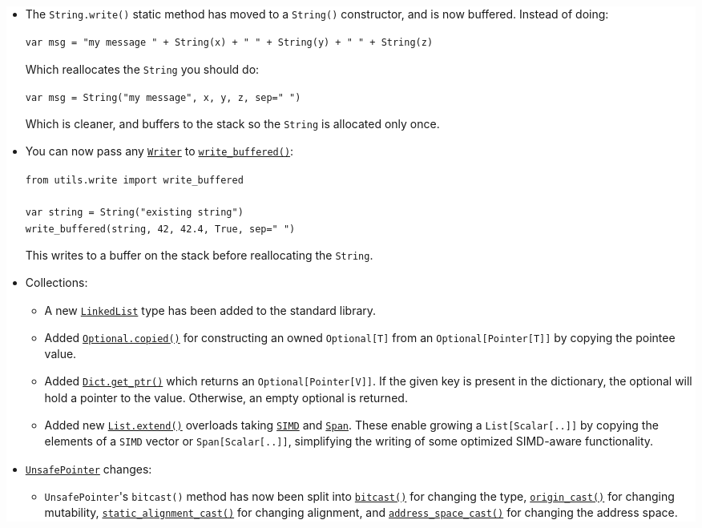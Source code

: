   - The `String.write()` static method has moved to a `String()` constructor,
    and is now buffered. Instead of doing:

    ```mojo
    var msg = "my message " + String(x) + " " + String(y) + " " + String(z)
    ```

    Which reallocates the `String` you should do:

    ```mojo
    var msg = String("my message", x, y, z, sep=" ")
    ```

    Which is cleaner, and buffers to the stack so the `String` is allocated only
    once.

  - You can now pass any [`Writer`](/mojo/stdlib/utils/write/Writer/) to
    [`write_buffered()`](/mojo/stdlib/utils/write/write_buffered/):

    ```mojo
    from utils.write import write_buffered

    var string = String("existing string")
    write_buffered(string, 42, 42.4, True, sep=" ")
    ```

    This writes to a buffer on the stack before reallocating the `String`.

- Collections:

  - A new [`LinkedList`](/mojo/stdlib/collections/linked_list/LinkedList/) type
    has been added to the standard library.

  - Added
    [`Optional.copied()`](/mojo/stdlib/collections/optional/Optional#copied) for
    constructing an owned `Optional[T]` from an `Optional[Pointer[T]]` by
    copying the pointee value.

  - Added [`Dict.get_ptr()`](/mojo/stdlib/collections/dict/Dict#get_ptr) which
    returns an `Optional[Pointer[V]]`. If the given key is present in the
    dictionary, the optional will hold a pointer to the value. Otherwise, an
    empty optional is returned.

  - Added new [`List.extend()`](/mojo/stdlib/collections/list/List#extend)
    overloads taking [`SIMD`](/mojo/stdlib/builtin/simd/SIMD) and
    [`Span`](/mojo/stdlib/memory/span/Span/). These enable growing a
    `List[Scalar[..]]` by copying the elements of a `SIMD` vector or
    `Span[Scalar[..]]`, simplifying the writing of some optimized SIMD-aware
    functionality.

- [`UnsafePointer`](/mojo/stdlib/memory/unsafe_pointer/UnsafePointer/) changes:

  - `UnsafePointer`'s `bitcast()` method has now been split into
    [`bitcast()`](/mojo/stdlib/memory/unsafe_pointer/UnsafePointer#bitcast) for
    changing the type,
    [`origin_cast()`](/mojo/stdlib/memory/unsafe_pointer/UnsafePointer#origin_cast)
    for changing mutability,
    [`static_alignment_cast()`](/mojo/stdlib/memory/unsafe_pointer/UnsafePointer#static_alignment_cast)
    for changing alignment, and
    [`address_space_cast()`](/mojo/stdlib/memory/unsafe_pointer/UnsafePointer#address_space_cast)
    for changing the address space.
